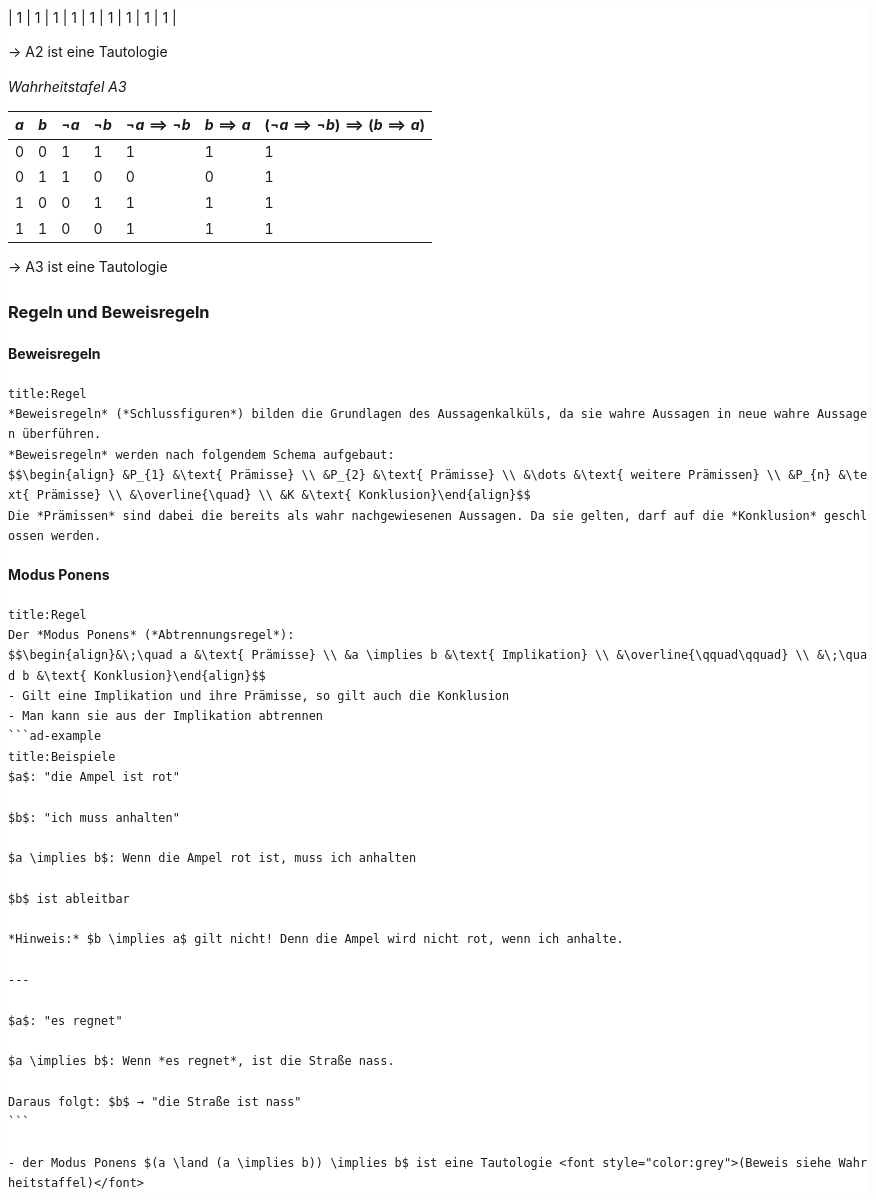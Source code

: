 | 1   | 1   | 1   | 1                      | 1                      | 1                       |               1         |                 1       |            1    |

→ A2 ist eine Tautologie

*Wahrheitstafel A3*

| $a$ | $b$ | $\lnot a$ | $\lnot b$ | $\lnot a \implies \lnot b$ | $b \implies a$ | $(\lnot a \implies \lnot b) \implies (b \implies a)$ |
| --- | --- | --------- | --------- | -------------------------- | -------------- | ---------------------------------------------------- |
| 0   | 0   | 1         | 1         | 1                          | 1              | 1                                                     |
| 0   | 1   | 1         | 0         | 0                          | 0              |  1                                                    |
| 1   | 0   | 0         | 1         | 1                          | 1              |   1                                                   |
| 1   | 1   | 0         | 0         | 1                          | 1              |    1                                                  |

→ A3 ist eine Tautologie

### Regeln und Beweisregeln

#### Beweisregeln
```ad-warning
title:Regel
*Beweisregeln* (*Schlussfiguren*) bilden die Grundlagen des Aussagenkalküls, da sie wahre Aussagen in neue wahre Aussagen überführen.
*Beweisregeln* werden nach folgendem Schema aufgebaut:
$$\begin{align} &P_{1} &\text{ Prämisse} \\ &P_{2} &\text{ Prämisse} \\ &\dots &\text{ weitere Prämissen} \\ &P_{n} &\text{ Prämisse} \\ &\overline{\quad} \\ &K &\text{ Konklusion}\end{align}$$
Die *Prämissen* sind dabei die bereits als wahr nachgewiesenen Aussagen. Da sie gelten, darf auf die *Konklusion* geschlossen werden.
```

#### Modus Ponens
````ad-warning
title:Regel
Der *Modus Ponens* (*Abtrennungsregel*):
$$\begin{align}&\;\quad a &\text{ Prämisse} \\ &a \implies b &\text{ Implikation} \\ &\overline{\qquad\qquad} \\ &\;\quad b &\text{ Konklusion}\end{align}$$
- Gilt eine Implikation und ihre Prämisse, so gilt auch die Konklusion
- Man kann sie aus der Implikation abtrennen
```ad-example
title:Beispiele
$a$: "die Ampel ist rot"

$b$: "ich muss anhalten"

$a \implies b$: Wenn die Ampel rot ist, muss ich anhalten

$b$ ist ableitbar

*Hinweis:* $b \implies a$ gilt nicht! Denn die Ampel wird nicht rot, wenn ich anhalte.

---

$a$: "es regnet"

$a \implies b$: Wenn *es regnet*, ist die Straße nass.

Daraus folgt: $b$ → "die Straße ist nass"
```

- der Modus Ponens $(a \land (a \implies b)) \implies b$ ist eine Tautologie <font style="color:grey">(Beweis siehe Wahrheitstaffel)</font>
````

